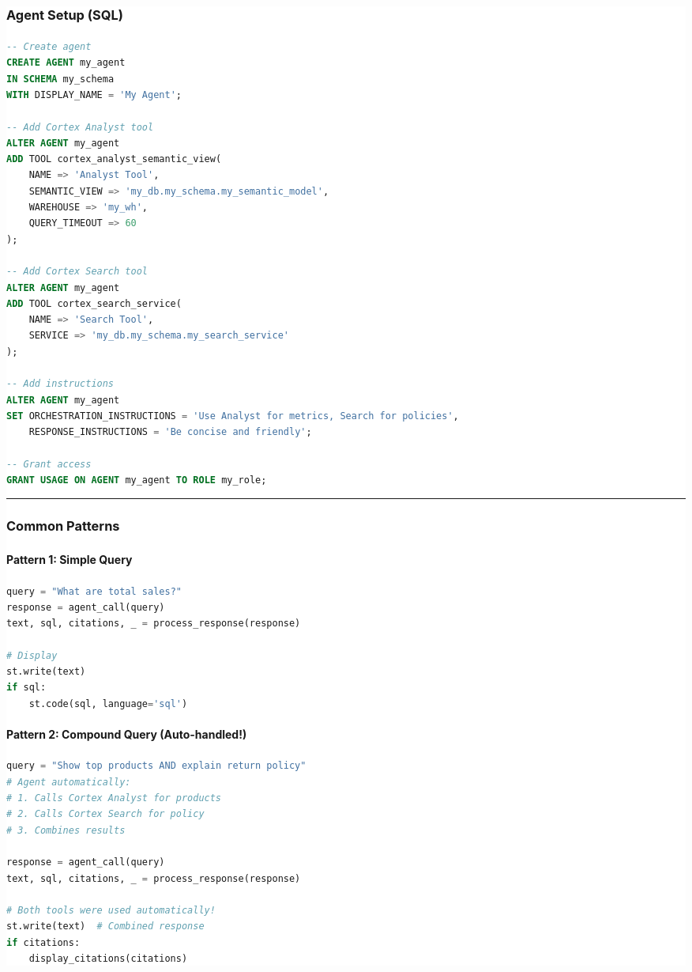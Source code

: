 
### Agent Setup (SQL)

```sql
-- Create agent
CREATE AGENT my_agent
IN SCHEMA my_schema
WITH DISPLAY_NAME = 'My Agent';

-- Add Cortex Analyst tool
ALTER AGENT my_agent
ADD TOOL cortex_analyst_semantic_view(
    NAME => 'Analyst Tool',
    SEMANTIC_VIEW => 'my_db.my_schema.my_semantic_model',
    WAREHOUSE => 'my_wh',
    QUERY_TIMEOUT => 60
);

-- Add Cortex Search tool
ALTER AGENT my_agent
ADD TOOL cortex_search_service(
    NAME => 'Search Tool',
    SERVICE => 'my_db.my_schema.my_search_service'
);

-- Add instructions
ALTER AGENT my_agent
SET ORCHESTRATION_INSTRUCTIONS = 'Use Analyst for metrics, Search for policies',
    RESPONSE_INSTRUCTIONS = 'Be concise and friendly';

-- Grant access
GRANT USAGE ON AGENT my_agent TO ROLE my_role;
```

---

### Common Patterns

#### Pattern 1: Simple Query
```python
query = "What are total sales?"
response = agent_call(query)
text, sql, citations, _ = process_response(response)

# Display
st.write(text)
if sql:
    st.code(sql, language='sql')
```

#### Pattern 2: Compound Query (Auto-handled!)
```python
query = "Show top products AND explain return policy"
# Agent automatically:
# 1. Calls Cortex Analyst for products
# 2. Calls Cortex Search for policy
# 3. Combines results

response = agent_call(query)
text, sql, citations, _ = process_response(response)

# Both tools were used automatically!
st.write(text)  # Combined response
if citations:
    display_citations(citations)
```